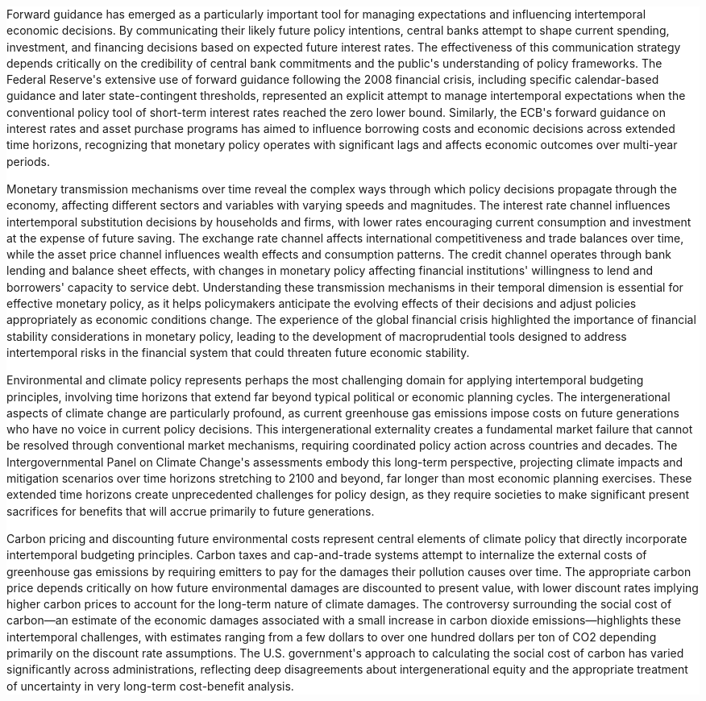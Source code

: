 Forward guidance has emerged as a particularly important tool for managing expectations and influencing intertemporal economic decisions. By communicating their likely future policy intentions, central banks attempt to shape current spending, investment, and financing decisions based on expected future interest rates. The effectiveness of this communication strategy depends critically on the credibility of central bank commitments and the public's understanding of policy frameworks. The Federal Reserve's extensive use of forward guidance following the 2008 financial crisis, including specific calendar-based guidance and later state-contingent thresholds, represented an explicit attempt to manage intertemporal expectations when the conventional policy tool of short-term interest rates reached the zero lower bound. Similarly, the ECB's forward guidance on interest rates and asset purchase programs has aimed to influence borrowing costs and economic decisions across extended time horizons, recognizing that monetary policy operates with significant lags and affects economic outcomes over multi-year periods.

Monetary transmission mechanisms over time reveal the complex ways through which policy decisions propagate through the economy, affecting different sectors and variables with varying speeds and magnitudes. The interest rate channel influences intertemporal substitution decisions by households and firms, with lower rates encouraging current consumption and investment at the expense of future saving. The exchange rate channel affects international competitiveness and trade balances over time, while the asset price channel influences wealth effects and consumption patterns. The credit channel operates through bank lending and balance sheet effects, with changes in monetary policy affecting financial institutions' willingness to lend and borrowers' capacity to service debt. Understanding these transmission mechanisms in their temporal dimension is essential for effective monetary policy, as it helps policymakers anticipate the evolving effects of their decisions and adjust policies appropriately as economic conditions change. The experience of the global financial crisis highlighted the importance of financial stability considerations in monetary policy, leading to the development of macroprudential tools designed to address intertemporal risks in the financial system that could threaten future economic stability.

Environmental and climate policy represents perhaps the most challenging domain for applying intertemporal budgeting principles, involving time horizons that extend far beyond typical political or economic planning cycles. The intergenerational aspects of climate change are particularly profound, as current greenhouse gas emissions impose costs on future generations who have no voice in current policy decisions. This intergenerational externality creates a fundamental market failure that cannot be resolved through conventional market mechanisms, requiring coordinated policy action across countries and decades. The Intergovernmental Panel on Climate Change's assessments embody this long-term perspective, projecting climate impacts and mitigation scenarios over time horizons stretching to 2100 and beyond, far longer than most economic planning exercises. These extended time horizons create unprecedented challenges for policy design, as they require societies to make significant present sacrifices for benefits that will accrue primarily to future generations.

Carbon pricing and discounting future environmental costs represent central elements of climate policy that directly incorporate intertemporal budgeting principles. Carbon taxes and cap-and-trade systems attempt to internalize the external costs of greenhouse gas emissions by requiring emitters to pay for the damages their pollution causes over time. The appropriate carbon price depends critically on how future environmental damages are discounted to present value, with lower discount rates implying higher carbon prices to account for the long-term nature of climate damages. The controversy surrounding the social cost of carbon—an estimate of the economic damages associated with a small increase in carbon dioxide emissions—highlights these intertemporal challenges, with estimates ranging from a few dollars to over one hundred dollars per ton of CO2 depending primarily on the discount rate assumptions. The U.S. government's approach to calculating the social cost of carbon has varied significantly across administrations, reflecting deep disagreements about intergenerational equity and the appropriate treatment of uncertainty in very long-term cost-benefit analysis.
